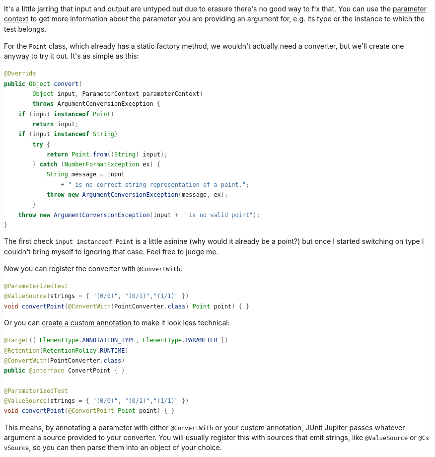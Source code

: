 It's a little jarring that input and output are untyped but due to erasure there's no good way to fix that.
You can use the [parameter context](http://junit.org/junit5/docs/current/api/org/junit/jupiter/api/extension/ParameterContext.html) to get more information about the parameter you are providing an argument for, e.g. its type or the instance to which the test belongs.

For the `Point` class, which already has a static factory method, we wouldn't actually need a converter, but we'll create one anyway to try it out.
It's as simple as this:

```java
@Override
public Object convert(
		Object input, ParameterContext parameterContext)
		throws ArgumentConversionException {
	if (input instanceof Point)
		return input;
	if (input instanceof String)
		try {
			return Point.from((String) input);
		} catch (NumberFormatException ex) {
			String message = input
				+ " is no correct string representation of a point.";
			throw new ArgumentConversionException(message, ex);
		}
	throw new ArgumentConversionException(input + " is no valid point");
}
```

The first check `input instanceof Point` is a little asinine (why would it already be a point?) but once I started switching on type I couldn't bring myself to ignoring that case.
Feel free to judge me.

Now you can register the converter with `@ConvertWith`:

```java
@ParameterizedTest
@ValueSource(strings = { "(0/0)", "(0/1)","(1/1)" })
void convertPoint(@ConvertWith(PointConverter.class) Point point) { }
```

Or you can [create a custom annotation](https://blog.codefx.org/design/architecture/junit-5-extension-model/#Custom-Annotations) to make it look less technical:

```java
@Target({ ElementType.ANNOTATION_TYPE, ElementType.PARAMETER })
@Retention(RetentionPolicy.RUNTIME)
@ConvertWith(PointConverter.class)
public @interface ConvertPoint { }

@ParameterizedTest
@ValueSource(strings = { "(0/0)", "(0/1)","(1/1)" })
void convertPoint(@ConvertPoint Point point) { }
```

This means, by annotating a parameter with either `@ConvertWith` or your custom annotation, JUnit Jupiter passes whatever argument a source provided to your converter.
You will usually register this with sources that emit strings, like `@ValueSource` or `@CsvSource`, so you can then parse them into an object of your choice.
